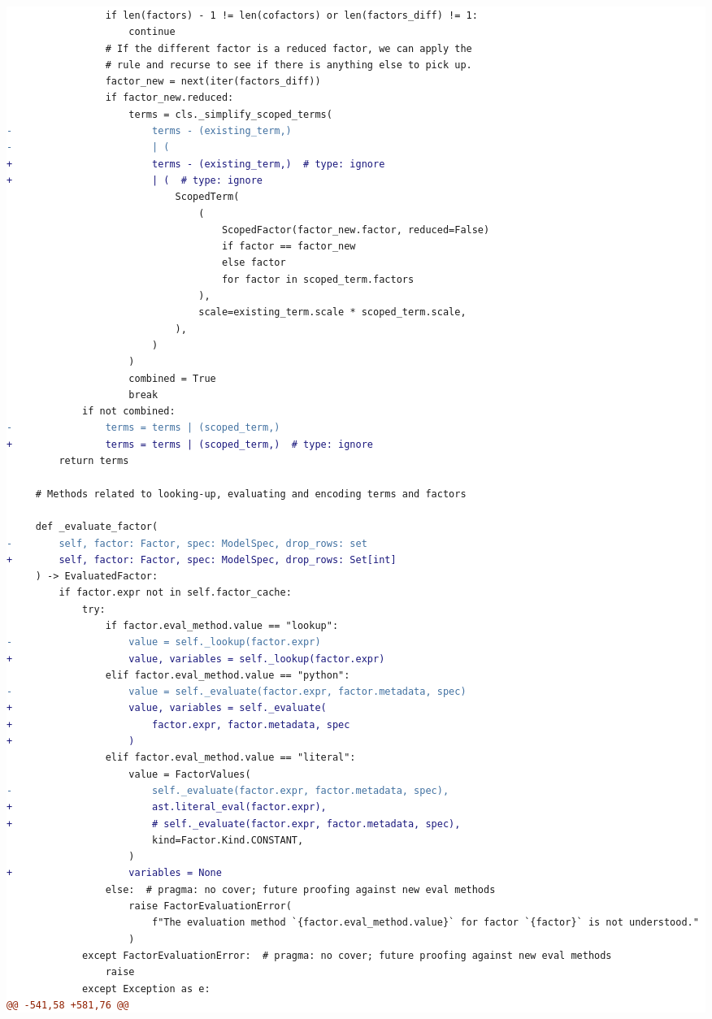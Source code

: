 ```diff
                 if len(factors) - 1 != len(cofactors) or len(factors_diff) != 1:
                     continue
                 # If the different factor is a reduced factor, we can apply the
                 # rule and recurse to see if there is anything else to pick up.
                 factor_new = next(iter(factors_diff))
                 if factor_new.reduced:
                     terms = cls._simplify_scoped_terms(
-                        terms - (existing_term,)
-                        | (
+                        terms - (existing_term,)  # type: ignore
+                        | (  # type: ignore
                             ScopedTerm(
                                 (
                                     ScopedFactor(factor_new.factor, reduced=False)
                                     if factor == factor_new
                                     else factor
                                     for factor in scoped_term.factors
                                 ),
                                 scale=existing_term.scale * scoped_term.scale,
                             ),
                         )
                     )
                     combined = True
                     break
             if not combined:
-                terms = terms | (scoped_term,)
+                terms = terms | (scoped_term,)  # type: ignore
         return terms
 
     # Methods related to looking-up, evaluating and encoding terms and factors
 
     def _evaluate_factor(
-        self, factor: Factor, spec: ModelSpec, drop_rows: set
+        self, factor: Factor, spec: ModelSpec, drop_rows: Set[int]
     ) -> EvaluatedFactor:
         if factor.expr not in self.factor_cache:
             try:
                 if factor.eval_method.value == "lookup":
-                    value = self._lookup(factor.expr)
+                    value, variables = self._lookup(factor.expr)
                 elif factor.eval_method.value == "python":
-                    value = self._evaluate(factor.expr, factor.metadata, spec)
+                    value, variables = self._evaluate(
+                        factor.expr, factor.metadata, spec
+                    )
                 elif factor.eval_method.value == "literal":
                     value = FactorValues(
-                        self._evaluate(factor.expr, factor.metadata, spec),
+                        ast.literal_eval(factor.expr),
+                        # self._evaluate(factor.expr, factor.metadata, spec),
                         kind=Factor.Kind.CONSTANT,
                     )
+                    variables = None
                 else:  # pragma: no cover; future proofing against new eval methods
                     raise FactorEvaluationError(
                         f"The evaluation method `{factor.eval_method.value}` for factor `{factor}` is not understood."
                     )
             except FactorEvaluationError:  # pragma: no cover; future proofing against new eval methods
                 raise
             except Exception as e:
@@ -541,58 +581,76 @@
```